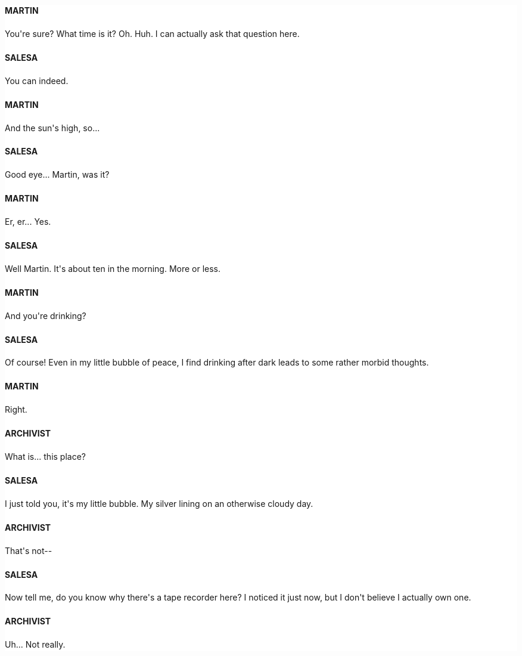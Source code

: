 #### MARTIN

You're sure? What time is it? Oh. Huh. I can actually ask that question here.

#### SALESA

You can indeed.

#### MARTIN

And the sun's high, so...

#### SALESA

Good eye... Martin, was it?

#### MARTIN

Er, er... Yes.

#### SALESA

Well Martin. It's about ten in the morning. More or less.

#### MARTIN

And you're drinking?

#### SALESA

Of course! Even in my little bubble of peace, I find drinking after dark leads to some rather morbid thoughts.

#### MARTIN

Right.

#### ARCHIVIST

What is... this place?

#### SALESA

I just told you, it's my little bubble. My silver lining on an otherwise cloudy day.

#### ARCHIVIST

That's not--

#### SALESA

Now tell me, do you know why there's a tape recorder here? I noticed it just now, but I don't believe I actually own one.

#### ARCHIVIST

Uh... Not really.
